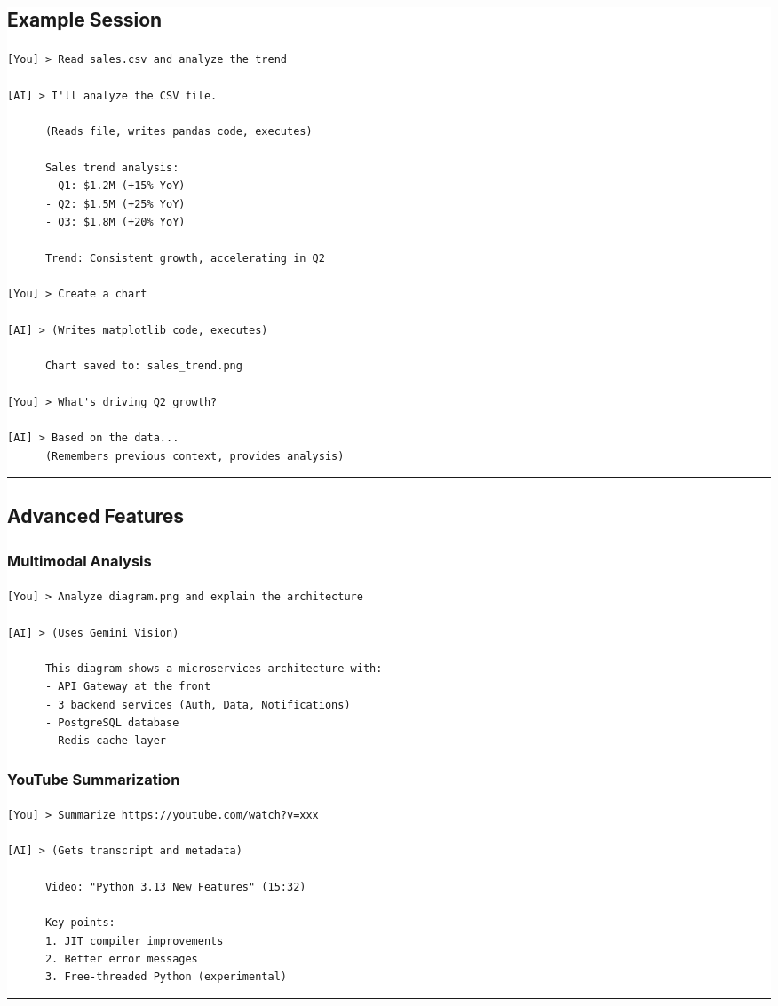
## Example Session

```
[You] > Read sales.csv and analyze the trend

[AI] > I'll analyze the CSV file.

      (Reads file, writes pandas code, executes)

      Sales trend analysis:
      - Q1: $1.2M (+15% YoY)
      - Q2: $1.5M (+25% YoY)
      - Q3: $1.8M (+20% YoY)

      Trend: Consistent growth, accelerating in Q2

[You] > Create a chart

[AI] > (Writes matplotlib code, executes)

      Chart saved to: sales_trend.png

[You] > What's driving Q2 growth?

[AI] > Based on the data...
      (Remembers previous context, provides analysis)
```

---

## Advanced Features

### Multimodal Analysis

```
[You] > Analyze diagram.png and explain the architecture

[AI] > (Uses Gemini Vision)

      This diagram shows a microservices architecture with:
      - API Gateway at the front
      - 3 backend services (Auth, Data, Notifications)
      - PostgreSQL database
      - Redis cache layer
```

### YouTube Summarization

```
[You] > Summarize https://youtube.com/watch?v=xxx

[AI] > (Gets transcript and metadata)

      Video: "Python 3.13 New Features" (15:32)

      Key points:
      1. JIT compiler improvements
      2. Better error messages
      3. Free-threaded Python (experimental)
```

---